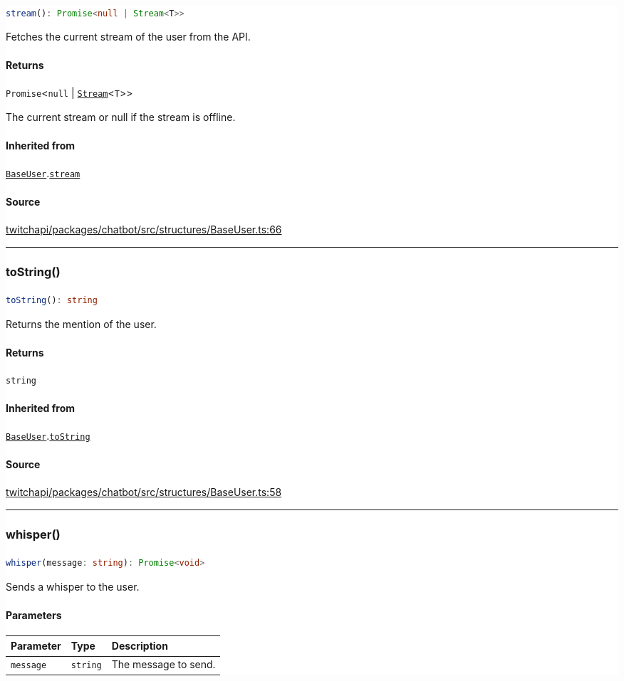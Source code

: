```ts
stream(): Promise<null | Stream<T>>
```

Fetches the current stream of the user from the API.

#### Returns

`Promise`\<`null` \| [`Stream`](/api/chatbot/classes/stream/)\<`T`\>\>

The current stream or null if the stream is offline.

#### Inherited from

[`BaseUser`](/api/chatbot/classes/baseuser/).[`stream`](/api/chatbot/classes/baseuser/#stream)

#### Source

[twitchapi/packages/chatbot/src/structures/BaseUser.ts:66](https://github.com/pablornc/twitchapi//blob/3baa008ac8be1133cbb9253985d5d4cd48b4e780/packages/chatbot/src/structures/BaseUser.ts#L66)

***

### toString()

```ts
toString(): string
```

Returns the mention of the user.

#### Returns

`string`

#### Inherited from

[`BaseUser`](/api/chatbot/classes/baseuser/).[`toString`](/api/chatbot/classes/baseuser/#tostring)

#### Source

[twitchapi/packages/chatbot/src/structures/BaseUser.ts:58](https://github.com/pablornc/twitchapi//blob/3baa008ac8be1133cbb9253985d5d4cd48b4e780/packages/chatbot/src/structures/BaseUser.ts#L58)

***

### whisper()

```ts
whisper(message: string): Promise<void>
```

Sends a whisper to the user.

#### Parameters

| Parameter | Type | Description |
| :------ | :------ | :------ |
| `message` | `string` | The message to send. |
